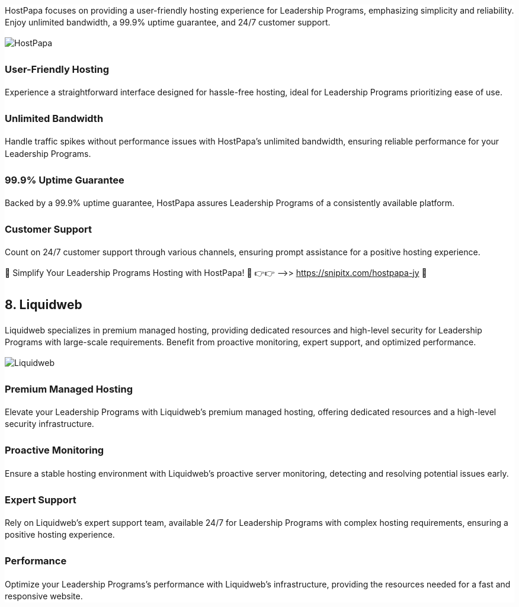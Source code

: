 HostPapa focuses on providing a user-friendly hosting experience for Leadership Programs, emphasizing simplicity and reliability. Enjoy unlimited bandwidth, a 99.9% uptime guarantee, and 24/7 customer support.

![HostPapa](https://i.imgur.com/ouDTkvl.jpeg "HostPapa Hosting")

### User-Friendly Hosting
Experience a straightforward interface designed for hassle-free hosting, ideal for Leadership Programs prioritizing ease of use.

### Unlimited Bandwidth
Handle traffic spikes without performance issues with HostPapa’s unlimited bandwidth, ensuring reliable performance for your Leadership Programs.

### 99.9% Uptime Guarantee
Backed by a 99.9% uptime guarantee, HostPapa assures Leadership Programs of a consistently available platform.

### Customer Support
Count on 24/7 customer support through various channels, ensuring prompt assistance for a positive hosting experience.

🌈 Simplify Your Leadership Programs Hosting with HostPapa! 🚀
👉👉 -->> https://snipitx.com/hostpapa-jy 🚀

## 8. Liquidweb

Liquidweb specializes in premium managed hosting, providing dedicated resources and high-level security for Leadership Programs with large-scale requirements. Benefit from proactive monitoring, expert support, and optimized performance.

![Liquidweb](https://i.imgur.com/4IvT9SC.jpeg "Liquidweb Hosting")

### Premium Managed Hosting
Elevate your Leadership Programs with Liquidweb’s premium managed hosting, offering dedicated resources and a high-level security infrastructure.

### Proactive Monitoring
Ensure a stable hosting environment with Liquidweb’s proactive server monitoring, detecting and resolving potential issues early.

### Expert Support
Rely on Liquidweb’s expert support team, available 24/7 for Leadership Programs with complex hosting requirements, ensuring a positive hosting experience.

### Performance
Optimize your Leadership Programs’s performance with Liquidweb’s infrastructure, providing the resources needed for a fast and responsive website.
